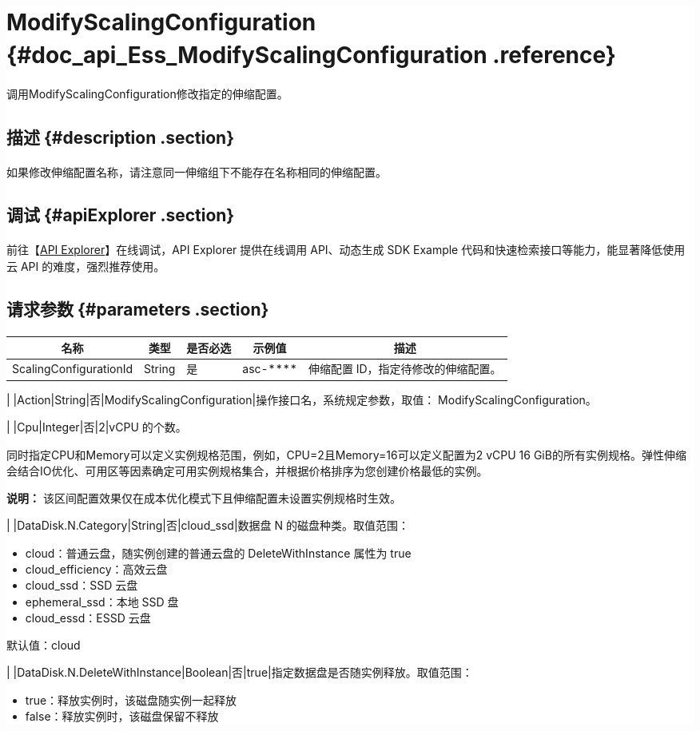 # ModifyScalingConfiguration {#doc_api_Ess_ModifyScalingConfiguration .reference}

调用ModifyScalingConfiguration修改指定的伸缩配置。

## 描述 {#description .section}

如果修改伸缩配置名称，请注意同一伸缩组下不能存在名称相同的伸缩配置。

## 调试 {#apiExplorer .section}

前往【[API Explorer](https://api.aliyun.com/#product=Ess&api=ModifyScalingConfiguration)】在线调试，API Explorer 提供在线调用 API、动态生成 SDK Example 代码和快速检索接口等能力，能显著降低使用云 API 的难度，强烈推荐使用。

## 请求参数 {#parameters .section}

|名称|类型|是否必选|示例值|描述|
|--|--|----|---|--|
|ScalingConfigurationId|String|是|asc-\*\*\*\*|伸缩配置 ID，指定待修改的伸缩配置。

 |
|Action|String|否|ModifyScalingConfiguration|操作接口名，系统规定参数，取值： ModifyScalingConfiguration。

 |
|Cpu|Integer|否|2|vCPU 的个数。

 同时指定CPU和Memory可以定义实例规格范围，例如，CPU=2且Memory=16可以定义配置为2 vCPU 16 GiB的所有实例规格。弹性伸缩会结合IO优化、可用区等因素确定可用实例规格集合，并根据价格排序为您创建价格最低的实例。

 **说明：** 该区间配置效果仅在成本优化模式下且伸缩配置未设置实例规格时生效。

 |
|DataDisk.N.Category|String|否|cloud\_ssd|数据盘 N 的磁盘种类。取值范围：

 -   cloud：普通云盘，随实例创建的普通云盘的 DeleteWithInstance 属性为 true
-   cloud\_efficiency：高效云盘
-   cloud\_ssd：SSD 云盘
-   ephemeral\_ssd：本地 SSD 盘
-   cloud\_essd：ESSD 云盘

 默认值：cloud

 |
|DataDisk.N.DeleteWithInstance|Boolean|否|true|指定数据盘是否随实例释放。取值范围：

 -   true：释放实例时，该磁盘随实例一起释放
-   false：释放实例时，该磁盘保留不释放
